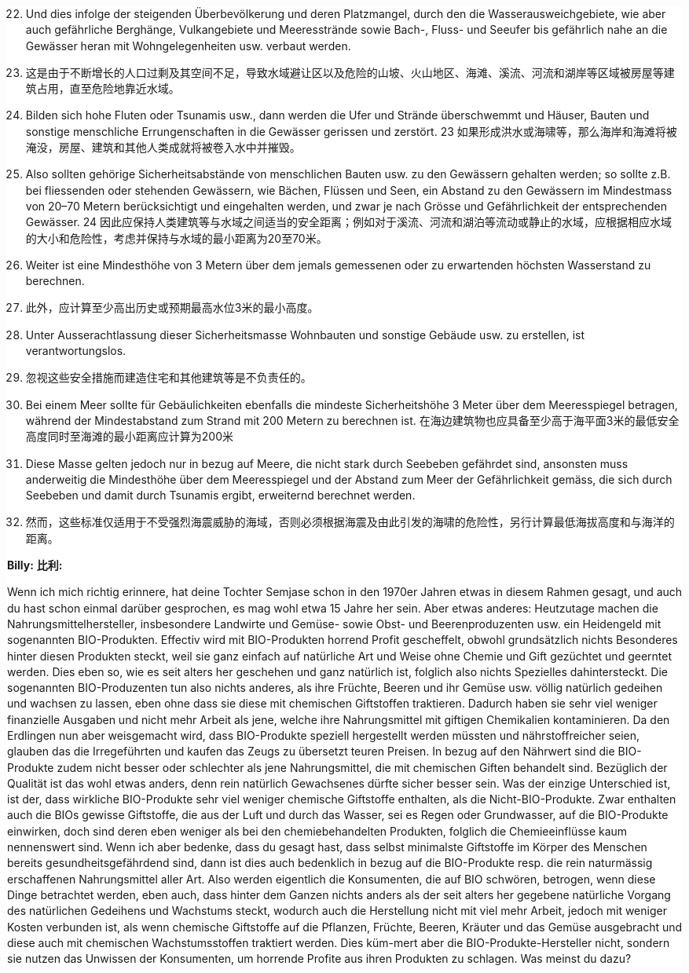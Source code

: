 22. Und dies infolge der steigenden Überbevölkerung und deren Platzmangel, durch den die Wasserausweichgebiete, wie aber auch gefährliche Berghänge, Vulkangebiete und Meeresstrände sowie Bach-, Fluss- und Seeufer bis gefährlich nahe an die Gewässer heran mit Wohngelegenheiten usw. verbaut werden.
22. 这是由于不断增长的人口过剩及其空间不足，导致水域避让区以及危险的山坡、火山地区、海滩、溪流、河流和湖岸等区域被房屋等建筑占用，直至危险地靠近水域。

23. Bilden sich hohe Fluten oder Tsunamis usw., dann werden die Ufer und Strände überschwemmt und Häuser, Bauten und sonstige menschliche Errungenschaften in die Gewässer gerissen und zerstört.
23 如果形成洪水或海啸等，那么海岸和海滩将被淹没，房屋、建筑和其他人类成就将被卷入水中并摧毁。

24. Also sollten gehörige Sicherheitsabstände von menschlichen Bauten usw. zu den Gewässern gehalten werden; so sollte z.B. bei fliessenden oder stehenden Gewässern, wie Bächen, Flüssen und Seen, ein Abstand zu den Gewässern im Mindestmass von 20–70 Metern berücksichtigt und eingehalten werden, und zwar je nach Grösse und Gefährlichkeit der entsprechenden Gewässer.
24 因此应保持人类建筑等与水域之间适当的安全距离；例如对于溪流、河流和湖泊等流动或静止的水域，应根据相应水域的大小和危险性，考虑并保持与水域的最小距离为20至70米。

25. Weiter ist eine Mindesthöhe von 3 Metern über dem jemals gemessenen oder zu erwartenden höchsten Wasserstand zu berechnen.
25. 此外，应计算至少高出历史或预期最高水位3米的最小高度。

26. Unter Ausserachtlassung dieser Sicherheitsmasse Wohnbauten und sonstige Gebäude usw. zu erstellen, ist verantwortungslos.
26. 忽视这些安全措施而建造住宅和其他建筑等是不负责任的。

27. Bei einem Meer sollte für Gebäulichkeiten ebenfalls die mindeste Sicherheitshöhe 3 Meter über dem Meeresspiegel betragen, während der Mindestabstand zum Strand mit 200 Metern zu berechnen ist.
在海边建筑物也应具备至少高于海平面3米的最低安全高度同时至海滩的最小距离应计算为200米

28. Diese Masse gelten jedoch nur in bezug auf Meere, die nicht stark durch Seebeben gefährdet sind, ansonsten muss anderweitig die Mindesthöhe über dem Meeresspiegel und der Abstand zum Meer der Gefährlichkeit gemäss, die sich durch Seebeben und damit durch Tsunamis ergibt, erweiternd berechnet werden.
28. 然而，这些标准仅适用于不受强烈海震威胁的海域，否则必须根据海震及由此引发的海啸的危险性，另行计算最低海拔高度和与海洋的距离。

**Billy:**
**比利:**

Wenn ich mich richtig erinnere, hat deine Tochter Semjase schon in den 1970er Jahren etwas in diesem Rahmen gesagt, und auch du hast schon einmal darüber gesprochen, es mag wohl etwa 15 Jahre her sein. Aber etwas anderes: Heutzutage machen die Nahrungsmittelhersteller, insbesondere Landwirte und Gemüse- sowie Obst- und Beerenproduzenten usw. ein Heidengeld mit sogenannten BIO-Produkten. Effectiv wird mit BIO-Produkten horrend Profit gescheffelt, obwohl grundsätzlich nichts Besonderes hinter diesen Produkten steckt, weil sie ganz einfach auf natürliche Art und Weise ohne Chemie und Gift gezüchtet und geerntet werden. Dies eben so, wie es seit alters her geschehen und ganz natürlich ist, folglich also nichts Spezielles dahintersteckt. Die sogenannten BIO-Produzenten tun also nichts anderes, als ihre Früchte, Beeren und ihr Gemüse usw. völlig natürlich gedeihen und wachsen zu lassen, eben ohne dass sie diese mit chemischen Giftstoffen traktieren. Dadurch haben sie sehr viel weniger finanzielle Ausgaben und nicht mehr Arbeit als jene, welche ihre Nahrungsmittel mit giftigen Chemikalien kontaminieren. Da den Erdlingen nun aber weisgemacht wird, dass BIO-Produkte speziell hergestellt werden müssten und nährstoffreicher seien, glauben das die Irregeführten und kaufen das Zeugs zu übersetzt teuren Preisen. In bezug auf den Nährwert sind die BIO-Produkte zudem nicht besser oder schlechter als jene Nahrungsmittel, die mit chemischen Giften behandelt sind. Bezüglich der Qualität ist das wohl etwas anders, denn rein natürlich Gewachsenes dürfte sicher besser sein. Was der einzige Unterschied ist, ist der, dass wirkliche BIO-Produkte sehr viel weniger chemische Giftstoffe enthalten, als die Nicht-BIO-Produkte. Zwar enthalten auch die BIOs gewisse Giftstoffe, die aus der Luft und durch das Wasser, sei es Regen oder Grundwasser, auf die BIO-Produkte einwirken, doch sind deren eben weniger als bei den chemiebehandelten Produkten, folglich die Chemieeinflüsse kaum nennenswert sind. Wenn ich aber bedenke, dass du gesagt hast, dass selbst minimalste Giftstoffe im Körper des Menschen bereits gesundheitsgefährdend sind, dann ist dies auch bedenklich in bezug auf die BIO-Produkte resp. die rein naturmässig erschaffenen Nahrungsmittel aller Art. Also werden eigentlich die Konsumenten, die auf BIO schwören, betrogen, wenn diese Dinge betrachtet werden, eben auch, dass hinter dem Ganzen nichts anders als der seit alters her gegebene natürliche Vorgang des natürlichen Gedeihens und Wachstums steckt, wodurch auch die Herstellung nicht mit viel mehr Arbeit, jedoch mit weniger Kosten verbunden ist, als wenn chemische Giftstoffe auf die Pflanzen, Früchte, Beeren, Kräuter und das Gemüse ausgebracht und diese auch mit chemischen Wachstumsstoffen traktiert werden. Dies küm-mert aber die BIO-Produkte-Hersteller nicht, sondern sie nutzen das Unwissen der Konsumenten, um horrende Profite aus ihren Produkten zu schlagen. Was meinst du dazu?